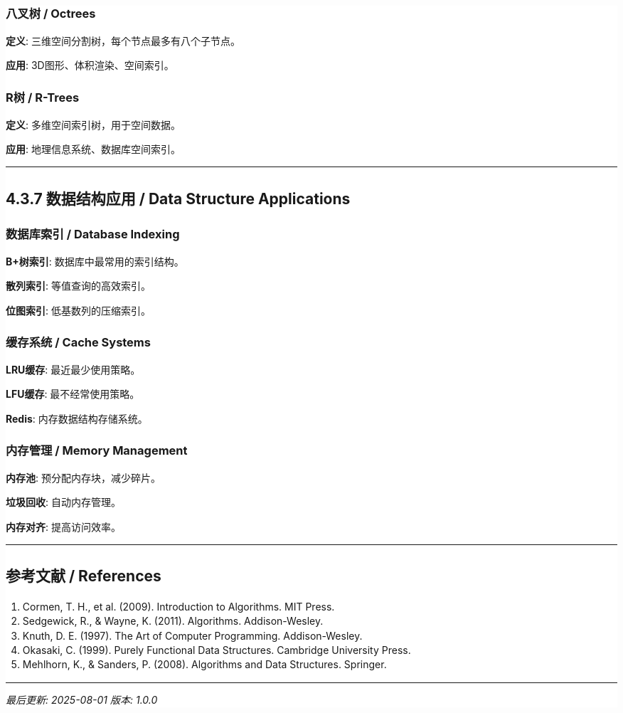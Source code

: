### 八叉树 / Octrees

**定义**: 三维空间分割树，每个节点最多有八个子节点。

**应用**: 3D图形、体积渲染、空间索引。

### R树 / R-Trees

**定义**: 多维空间索引树，用于空间数据。

**应用**: 地理信息系统、数据库空间索引。

---

## 4.3.7 数据结构应用 / Data Structure Applications

### 数据库索引 / Database Indexing

**B+树索引**: 数据库中最常用的索引结构。

**散列索引**: 等值查询的高效索引。

**位图索引**: 低基数列的压缩索引。

### 缓存系统 / Cache Systems

**LRU缓存**: 最近最少使用策略。

**LFU缓存**: 最不经常使用策略。

**Redis**: 内存数据结构存储系统。

### 内存管理 / Memory Management

**内存池**: 预分配内存块，减少碎片。

**垃圾回收**: 自动内存管理。

**内存对齐**: 提高访问效率。

---

## 参考文献 / References

1. Cormen, T. H., et al. (2009). Introduction to Algorithms. MIT Press.
2. Sedgewick, R., & Wayne, K. (2011). Algorithms. Addison-Wesley.
3. Knuth, D. E. (1997). The Art of Computer Programming. Addison-Wesley.
4. Okasaki, C. (1999). Purely Functional Data Structures. Cambridge University Press.
5. Mehlhorn, K., & Sanders, P. (2008). Algorithms and Data Structures. Springer.

---

*最后更新: 2025-08-01*
*版本: 1.0.0*
